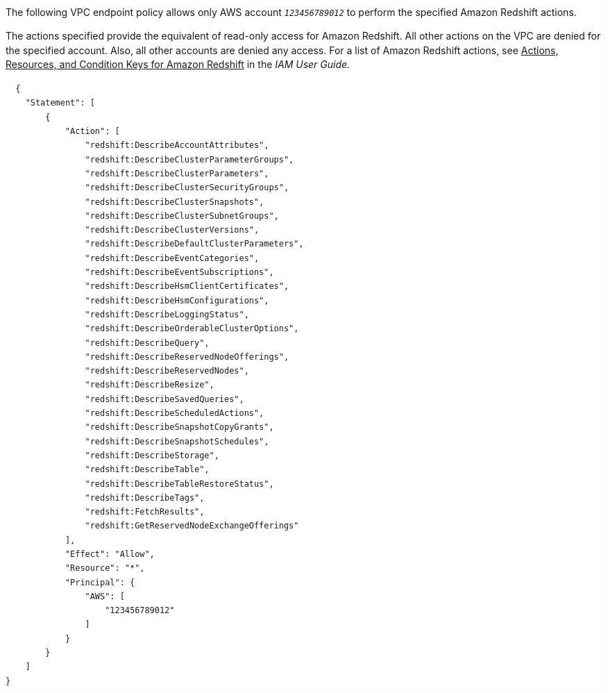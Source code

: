 The following VPC endpoint policy allows only AWS account *`123456789012`* to perform the specified Amazon Redshift actions\. 

The actions specified provide the equivalent of read\-only access for Amazon Redshift\. All other actions on the VPC are denied for the specified account\. Also, all other accounts are denied any access\. For a list of Amazon Redshift actions, see [Actions, Resources, and Condition Keys for Amazon Redshift](https://docs.aws.amazon.com/IAM/latest/UserGuide/list_amazonredshift.html) in the *IAM User Guide\.*

```
  {
    "Statement": [
        {
            "Action": [
                "redshift:DescribeAccountAttributes",
                "redshift:DescribeClusterParameterGroups",
                "redshift:DescribeClusterParameters",
                "redshift:DescribeClusterSecurityGroups",
                "redshift:DescribeClusterSnapshots",
                "redshift:DescribeClusterSubnetGroups",
                "redshift:DescribeClusterVersions",
                "redshift:DescribeDefaultClusterParameters",
                "redshift:DescribeEventCategories",
                "redshift:DescribeEventSubscriptions",
                "redshift:DescribeHsmClientCertificates",
                "redshift:DescribeHsmConfigurations",
                "redshift:DescribeLoggingStatus",
                "redshift:DescribeOrderableClusterOptions",
                "redshift:DescribeQuery",
                "redshift:DescribeReservedNodeOfferings",
                "redshift:DescribeReservedNodes",
                "redshift:DescribeResize",
                "redshift:DescribeSavedQueries",
                "redshift:DescribeScheduledActions",
                "redshift:DescribeSnapshotCopyGrants",
                "redshift:DescribeSnapshotSchedules",
                "redshift:DescribeStorage",
                "redshift:DescribeTable",
                "redshift:DescribeTableRestoreStatus",
                "redshift:DescribeTags",
                "redshift:FetchResults",
                "redshift:GetReservedNodeExchangeOfferings"            
            ],
            "Effect": "Allow",
            "Resource": "*",
            "Principal": {
                "AWS": [
                    "123456789012"
                ]
            }
        }
    ]
}
```
